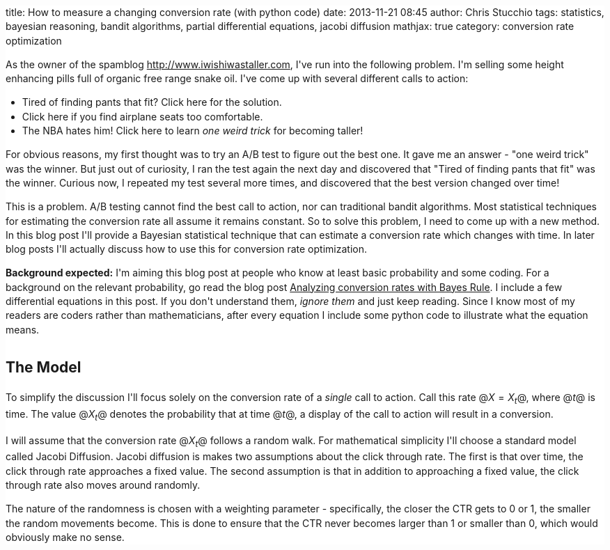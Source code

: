 title: How to measure a changing conversion rate (with python code)
date: 2013-11-21 08:45
author: Chris Stucchio
tags: statistics, bayesian reasoning, bandit algorithms, partial differential equations, jacobi diffusion
mathjax: true
category: conversion rate optimization





As the owner of the spamblog http://www.iwishiwastaller.com, I've run into the following problem. I'm selling some height enhancing pills full of organic free range snake oil. I've come up with several different calls to action:

* Tired of finding pants that fit? Click here for the solution.
* Click here if you find airplane seats too comfortable.
* The NBA hates him! Click here to learn *one weird trick* for becoming taller!

For obvious reasons, my first thought was to try an A/B test to figure out the best one. It gave me an answer - "one weird trick" was the winner. But just out of curiosity, I ran the test again the next day and discovered that "Tired of finding pants that fit" was the winner. Curious now, I repeated my test several more times, and discovered that the best version changed over time!

This is a problem. A/B testing cannot find the best call to action, nor can traditional bandit algorithms. Most statistical techniques for estimating the conversion rate all assume it remains constant. So to solve this problem, I need to come up with a new method. In this blog post I'll provide a Bayesian statistical technique that can estimate a conversion rate which changes with time. In later blog posts I'll actually discuss how to use this for conversion rate optimization.




**Background expected:** I'm aiming this blog post at people who know at least basic probability and some coding. For a background on the relevant probability, go read the blog post [Analyzing conversion rates with Bayes Rule](bayesian_analysis_conversion_rates.html). I include a few differential equations in this post. If you don't understand them, *ignore them* and just keep reading. Since I know most of my readers are coders rather than mathematicians, after every equation I include some python code to illustrate what the equation means.


## The Model

To simplify the discussion I'll focus solely on the conversion rate of a *single* call to action. Call this rate $@X=X_t$@, where $@t$@ is time. The value $@X_t$@ denotes the probability that at time $@t$@, a display of the call to action will result in a conversion.

I will assume that the conversion rate $@X_t$@ follows a random walk. For mathematical simplicity I'll choose a standard model called Jacobi Diffusion. Jacobi diffusion is makes two assumptions about the click through rate. The first is that over time, the click through rate approaches a fixed value. The second assumption is that in addition to approaching a fixed value, the click through rate also moves around randomly.

The nature of the randomness is chosen with a weighting parameter - specifically, the closer the CTR gets to 0 or 1, the smaller the random movements become. This is done to ensure that the CTR never becomes larger than 1 or smaller than 0, which would obviously make no sense.
